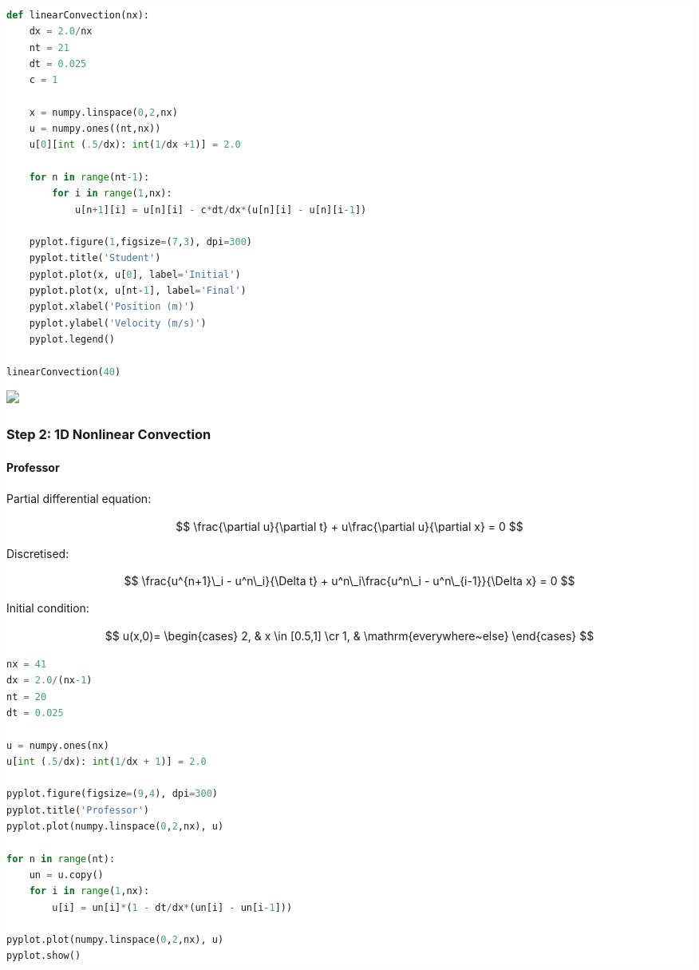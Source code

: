 ```python
def linearConvection(nx):
    dx = 2.0/nx
    nt = 21
    dt = 0.025
    c = 1
    
    x = numpy.linspace(0,2,nx)
    u = numpy.ones((nt,nx))
    u[0][int (.5/dx): int(1/dx +1)] = 2.0

    for n in range(nt-1):
        for i in range(1,nx):
            u[n+1][i] = u[n][i] - c*dt/dx*(u[n][i] - u[n][i-1])
    
    pyplot.figure(1,figsize=(7,3), dpi=300)
    pyplot.title('Student')
    pyplot.plot(x, u[0], label='Initial')
    pyplot.plot(x, u[nt-1], label='Final')
    pyplot.xlabel('Position (m)')
    pyplot.ylabel('Velocity (m/s)')
    pyplot.legend()

linearConvection(40)
```

![](/post/cfd-python/images/1DConvectionStud.svg)


### **Step 2: 1D Nonlinear Convection**

#### Professor

Partial differential equation:

$$ \frac{\partial u}{\partial t} + u\frac{\partial u}{\partial x} = 0 $$

Discretised:

$$ \frac{u^{n+1}\_i - u^n\_i}{\Delta t} + u^n\_i\frac{u^n\_i - u^n\_{i-1}}{\Delta x} = 0 $$

Initial condition:

$$ u(x,0)= \begin{cases} 2, & x \in [0.5,1] \cr 1, & \mathrm{everywhere~else} \end{cases} $$ 

```python
nx = 41
dx = 2.0/(nx-1)
nt = 20
dt = 0.025

u = numpy.ones(nx)
u[int (.5/dx): int(1/dx + 1)] = 2.0

pyplot.figure(figsize=(9,4), dpi=300)
pyplot.title('Professor')
pyplot.plot(numpy.linspace(0,2,nx), u)

for n in range(nt):
    un = u.copy()
    for i in range(1,nx):
        u[i] = un[i]*(1 - dt/dx*(un[i] - un[i-1]))

pyplot.plot(numpy.linspace(0,2,nx), u)
pyplot.show()
```
